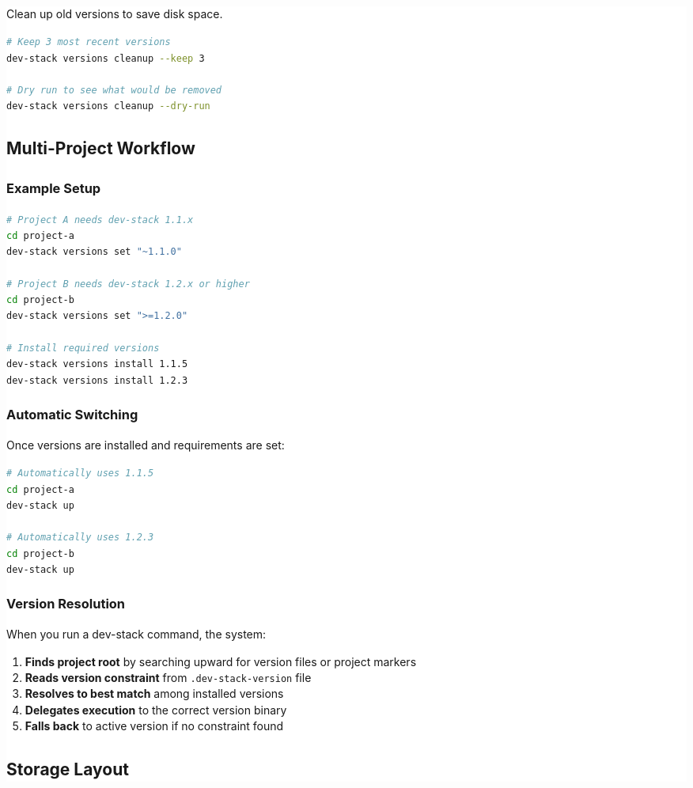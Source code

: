 Clean up old versions to save disk space.

```bash
# Keep 3 most recent versions
dev-stack versions cleanup --keep 3

# Dry run to see what would be removed
dev-stack versions cleanup --dry-run
```

## Multi-Project Workflow

### Example Setup

```bash
# Project A needs dev-stack 1.1.x
cd project-a
dev-stack versions set "~1.1.0"

# Project B needs dev-stack 1.2.x or higher
cd project-b
dev-stack versions set ">=1.2.0"

# Install required versions
dev-stack versions install 1.1.5
dev-stack versions install 1.2.3
```

### Automatic Switching

Once versions are installed and requirements are set:

```bash
# Automatically uses 1.1.5
cd project-a
dev-stack up

# Automatically uses 1.2.3
cd project-b
dev-stack up
```

### Version Resolution

When you run a dev-stack command, the system:

1. **Finds project root** by searching upward for version files or project markers
2. **Reads version constraint** from `.dev-stack-version` file
3. **Resolves to best match** among installed versions
4. **Delegates execution** to the correct version binary
5. **Falls back** to active version if no constraint found

## Storage Layout
